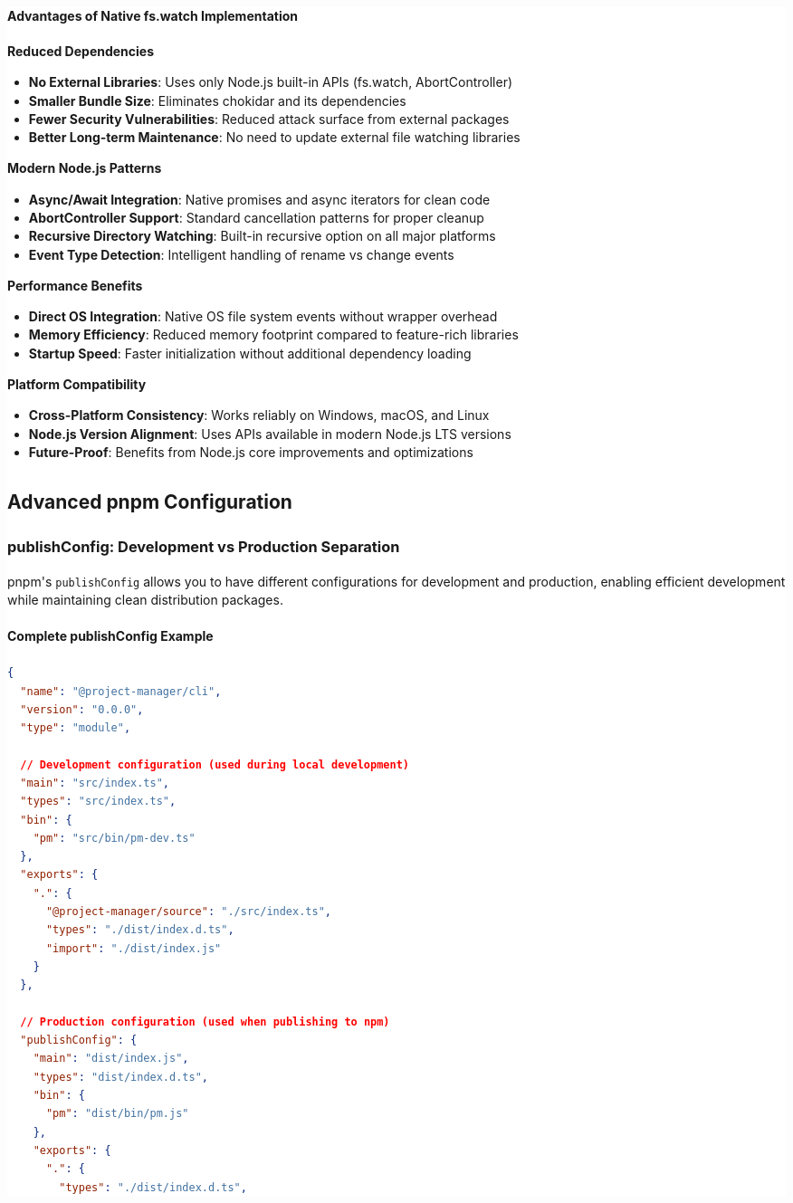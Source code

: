 #### Advantages of Native fs.watch Implementation

**Reduced Dependencies**

- **No External Libraries**: Uses only Node.js built-in APIs (fs.watch, AbortController)
- **Smaller Bundle Size**: Eliminates chokidar and its dependencies
- **Fewer Security Vulnerabilities**: Reduced attack surface from external packages
- **Better Long-term Maintenance**: No need to update external file watching libraries

**Modern Node.js Patterns**

- **Async/Await Integration**: Native promises and async iterators for clean code
- **AbortController Support**: Standard cancellation patterns for proper cleanup
- **Recursive Directory Watching**: Built-in recursive option on all major platforms
- **Event Type Detection**: Intelligent handling of rename vs change events

**Performance Benefits**

- **Direct OS Integration**: Native OS file system events without wrapper overhead
- **Memory Efficiency**: Reduced memory footprint compared to feature-rich libraries
- **Startup Speed**: Faster initialization without additional dependency loading

**Platform Compatibility**

- **Cross-Platform Consistency**: Works reliably on Windows, macOS, and Linux
- **Node.js Version Alignment**: Uses APIs available in modern Node.js LTS versions
- **Future-Proof**: Benefits from Node.js core improvements and optimizations

## Advanced pnpm Configuration

### publishConfig: Development vs Production Separation

pnpm's `publishConfig` allows you to have different configurations for development and production, enabling efficient development while maintaining clean distribution packages.

#### Complete publishConfig Example

```json
{
  "name": "@project-manager/cli",
  "version": "0.0.0",
  "type": "module",

  // Development configuration (used during local development)
  "main": "src/index.ts",
  "types": "src/index.ts",
  "bin": {
    "pm": "src/bin/pm-dev.ts"
  },
  "exports": {
    ".": {
      "@project-manager/source": "./src/index.ts",
      "types": "./dist/index.d.ts",
      "import": "./dist/index.js"
    }
  },

  // Production configuration (used when publishing to npm)
  "publishConfig": {
    "main": "dist/index.js",
    "types": "dist/index.d.ts",
    "bin": {
      "pm": "dist/bin/pm.js"
    },
    "exports": {
      ".": {
        "types": "./dist/index.d.ts",
```